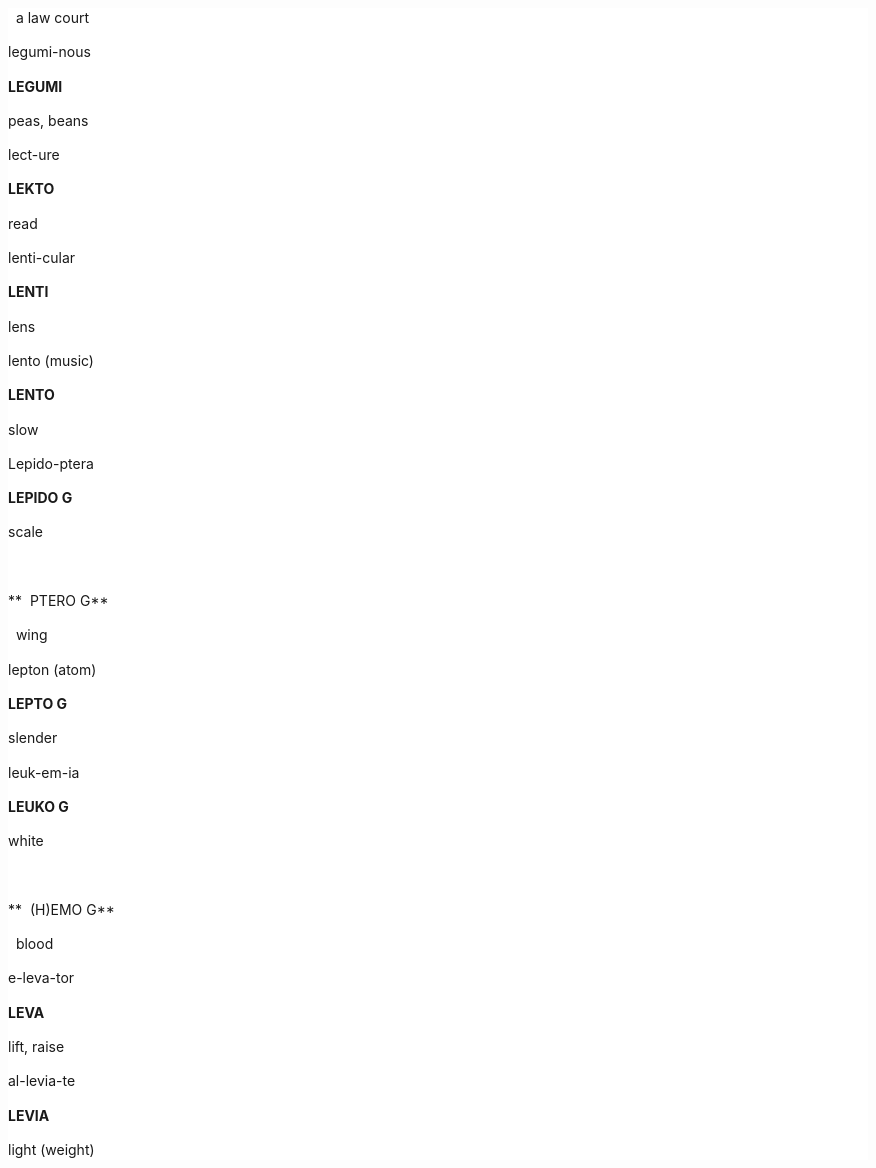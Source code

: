   a law court	

legumi-nous   

**LEGUMI**   

peas, beans	

lect-ure   

**LEKTO**   

read	

lenti-cular   

**LENTI**   

lens	

lento (music)   

**LENTO**   

slow	

Lepido-ptera   

**LEPIDO G**   

scale	

  

**  PTERO G**   

  wing	

lepton (atom)   

**LEPTO G**   

slender	

leuk-em-ia   

**LEUKO G**   

white	

  

**  (H)EMO G**   

  blood	

e-leva-tor   

**LEVA**   

lift, raise	

al-levia-te   

**LEVIA**   

light (weight)	
